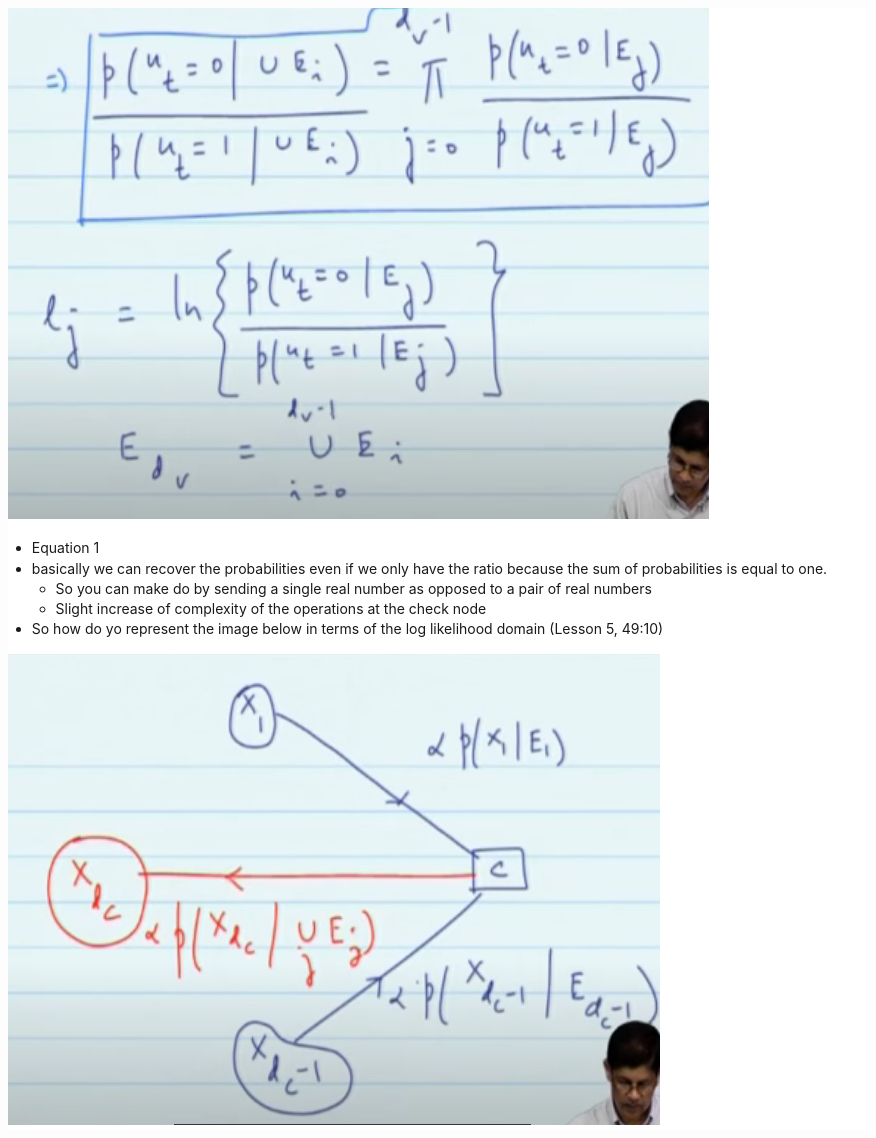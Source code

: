 ![](./readme_imgs/bp-9.png)

- Equation 1
- basically we can recover the probabilities even if we only have the ratio because the sum of probabilities is equal to one.
	- So you can make do by sending a single real number as opposed to a pair of real numbers
	- Slight increase of complexity of the operations at the check node
- So how do yo represent the image below in terms of the log likelihood domain (Lesson 5, 49:10)

![](./readme_imgs/bp-10.png)
